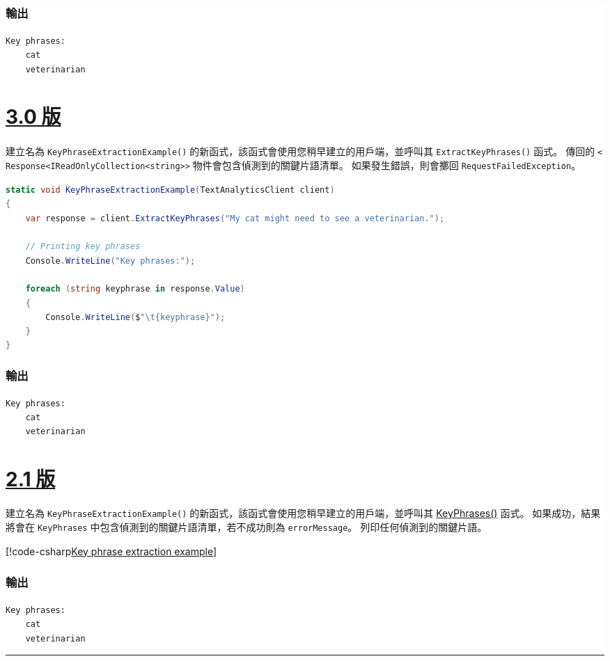 ### <a name="output"></a>輸出

```console
Key phrases:
    cat
    veterinarian
```

# <a name="version-30"></a>[3.0 版](#tab/version-3)

建立名為 `KeyPhraseExtractionExample()` 的新函式，該函式會使用您稍早建立的用戶端，並呼叫其 `ExtractKeyPhrases()` 函式。 傳回的 `<Response<IReadOnlyCollection<string>>` 物件會包含偵測到的關鍵片語清單。 如果發生錯誤，則會擲回 `RequestFailedException`。

```csharp
static void KeyPhraseExtractionExample(TextAnalyticsClient client)
{
    var response = client.ExtractKeyPhrases("My cat might need to see a veterinarian.");

    // Printing key phrases
    Console.WriteLine("Key phrases:");

    foreach (string keyphrase in response.Value)
    {
        Console.WriteLine($"\t{keyphrase}");
    }
}
```

### <a name="output"></a>輸出

```console
Key phrases:
    cat
    veterinarian
```

# <a name="version-21"></a>[2.1 版](#tab/version-2)

建立名為 `KeyPhraseExtractionExample()` 的新函式，該函式會使用您稍早建立的用戶端，並呼叫其 [KeyPhrases()](/dotnet/api/microsoft.azure.cognitiveservices.language.textanalytics.textanalyticsclientextensions.keyphrases#Microsoft_Azure_CognitiveServices_Language_TextAnalytics_TextAnalyticsClientExtensions_KeyPhrases_Microsoft_Azure_CognitiveServices_Language_TextAnalytics_ITextAnalyticsClient_System_String_System_String_System_Nullable_System_Boolean__System_Threading_CancellationToken_) 函式。 如果成功，結果將會在 `KeyPhrases` 中包含偵測到的關鍵片語清單，若不成功則為 `errorMessage`。 列印任何偵測到的關鍵片語。

[!code-csharp[Key phrase extraction example](~/cognitive-services-dotnet-sdk-samples/samples/TextAnalytics/synchronous/Program.cs?name=keyPhraseExtraction)]


### <a name="output"></a>輸出

```console
Key phrases:
    cat
    veterinarian
```

---